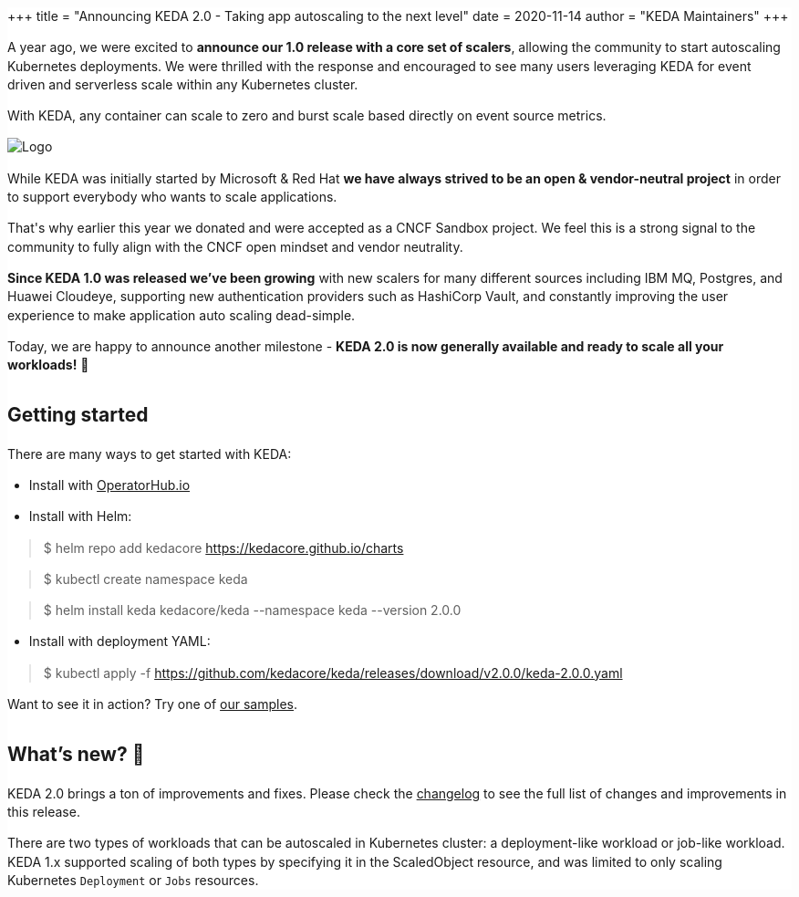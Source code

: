 +++
title = "Announcing KEDA 2.0 - Taking app autoscaling to the next level"
date = 2020-11-14
author = "KEDA Maintainers"
+++

A year ago, we were excited to **announce our 1.0 release with a core set of scalers**, allowing the community to start autoscaling Kubernetes deployments.  We were thrilled with the response and encouraged to see many users leveraging KEDA for event driven and serverless scale within any Kubernetes cluster.

With KEDA, any container can scale to zero and burst scale based directly on event source metrics.

![Logo](./../../img/logos/keda-horizontal-color.png)

While KEDA was initially started by Microsoft & Red Hat **we have always strived to be an open & vendor-neutral project** in order to support everybody who wants to scale applications.

That's why earlier this year we donated and were accepted as a CNCF Sandbox project. We feel this is a strong signal to the community to fully align with the CNCF open mindset and vendor neutrality.

**Since KEDA 1.0 was released we’ve been growing** with new scalers for many different sources including IBM MQ, Postgres, and Huawei Cloudeye, supporting new authentication providers such as HashiCorp Vault, and constantly improving the user experience to make application auto scaling dead-simple.

Today, we are happy to announce another milestone - **KEDA 2.0 is now generally available and ready to scale all your workloads!** 🎊

## Getting started

There are many ways to get started with KEDA:

- Install with [OperatorHub.io](https://operatorhub.io/operator/keda)

- Install with Helm:

>$ helm repo add kedacore https://kedacore.github.io/charts

>$ kubectl create namespace keda

>$ helm install keda kedacore/keda --namespace keda --version 2.0.0

- Install with deployment YAML:

> $ kubectl apply -f https://github.com/kedacore/keda/releases/download/v2.0.0/keda-2.0.0.yaml

Want to see it in action? Try one of [our samples](https://github.com/kedacore/samples#keda-20).

## What’s new? 🚀

KEDA 2.0 brings a ton of improvements and fixes. Please check the [changelog](https://github.com/kedacore/keda/blob/main/CHANGELOG.md#v200) to see the full list of changes and improvements in this release.

There are two types of workloads that can be autoscaled in Kubernetes cluster: a deployment-like workload or job-like workload. KEDA 1.x supported scaling of both types by specifying it in the ScaledObject resource, and was limited to only scaling Kubernetes `Deployment` or `Jobs` resources.
